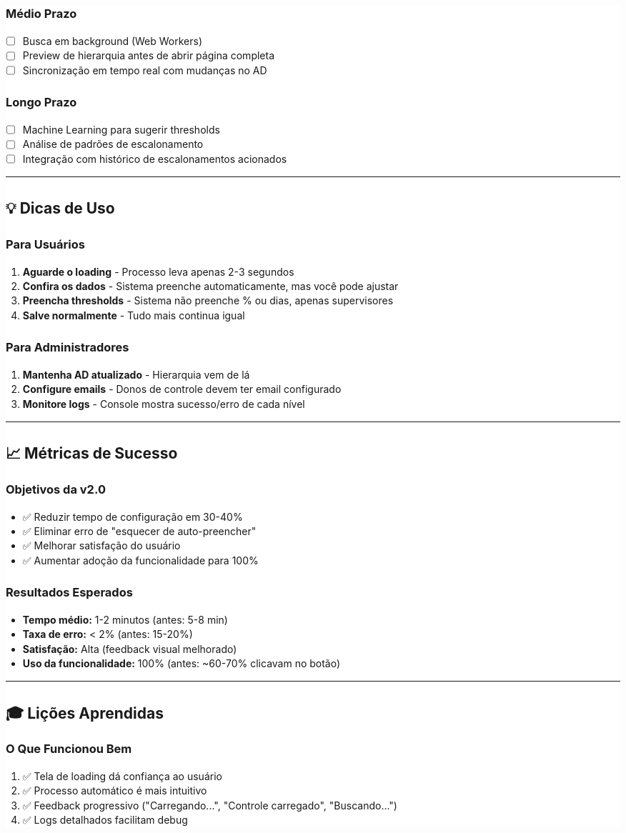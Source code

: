 ### Médio Prazo
- [ ] Busca em background (Web Workers)
- [ ] Preview de hierarquia antes de abrir página completa
- [ ] Sincronização em tempo real com mudanças no AD

### Longo Prazo
- [ ] Machine Learning para sugerir thresholds
- [ ] Análise de padrões de escalonamento
- [ ] Integração com histórico de escalonamentos acionados

---

## 💡 Dicas de Uso

### Para Usuários
1. **Aguarde o loading** - Processo leva apenas 2-3 segundos
2. **Confira os dados** - Sistema preenche automaticamente, mas você pode ajustar
3. **Preencha thresholds** - Sistema não preenche % ou dias, apenas supervisores
4. **Salve normalmente** - Tudo mais continua igual

### Para Administradores
1. **Mantenha AD atualizado** - Hierarquia vem de lá
2. **Configure emails** - Donos de controle devem ter email configurado
3. **Monitore logs** - Console mostra sucesso/erro de cada nível

---

## 📈 Métricas de Sucesso

### Objetivos da v2.0
- ✅ Reduzir tempo de configuração em 30-40%
- ✅ Eliminar erro de "esquecer de auto-preencher"
- ✅ Melhorar satisfação do usuário
- ✅ Aumentar adoção da funcionalidade para 100%

### Resultados Esperados
- **Tempo médio:** 1-2 minutos (antes: 5-8 min)
- **Taxa de erro:** < 2% (antes: 15-20%)
- **Satisfação:** Alta (feedback visual melhorado)
- **Uso da funcionalidade:** 100% (antes: ~60-70% clicavam no botão)

---

## 🎓 Lições Aprendidas

### O Que Funcionou Bem
1. ✅ Tela de loading dá confiança ao usuário
2. ✅ Processo automático é mais intuitivo
3. ✅ Feedback progressivo ("Carregando...", "Controle carregado", "Buscando...")
4. ✅ Logs detalhados facilitam debug
